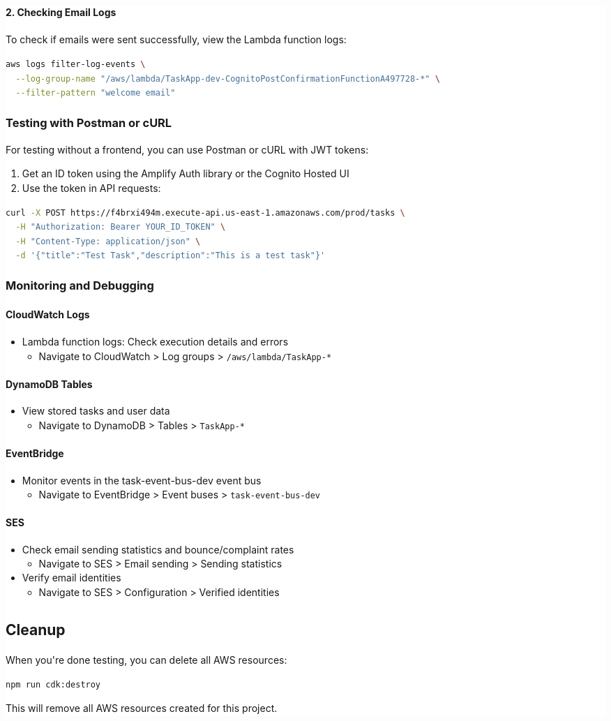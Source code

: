 #### 2. Checking Email Logs

To check if emails were sent successfully, view the Lambda function logs:

```bash
aws logs filter-log-events \
  --log-group-name "/aws/lambda/TaskApp-dev-CognitoPostConfirmationFunctionA497728-*" \
  --filter-pattern "welcome email"
```

### Testing with Postman or cURL

For testing without a frontend, you can use Postman or cURL with JWT tokens:

1. Get an ID token using the Amplify Auth library or the Cognito Hosted UI
2. Use the token in API requests:

```bash
curl -X POST https://f4brxi494m.execute-api.us-east-1.amazonaws.com/prod/tasks \
  -H "Authorization: Bearer YOUR_ID_TOKEN" \
  -H "Content-Type: application/json" \
  -d '{"title":"Test Task","description":"This is a test task"}'
```

### Monitoring and Debugging

#### CloudWatch Logs

- Lambda function logs: Check execution details and errors
  - Navigate to CloudWatch > Log groups > `/aws/lambda/TaskApp-*`

#### DynamoDB Tables

- View stored tasks and user data
  - Navigate to DynamoDB > Tables > `TaskApp-*`

#### EventBridge

- Monitor events in the task-event-bus-dev event bus
  - Navigate to EventBridge > Event buses > `task-event-bus-dev`

#### SES

- Check email sending statistics and bounce/complaint rates
  - Navigate to SES > Email sending > Sending statistics
- Verify email identities
  - Navigate to SES > Configuration > Verified identities

## Cleanup

When you're done testing, you can delete all AWS resources:

```bash
npm run cdk:destroy
```

This will remove all AWS resources created for this project.
